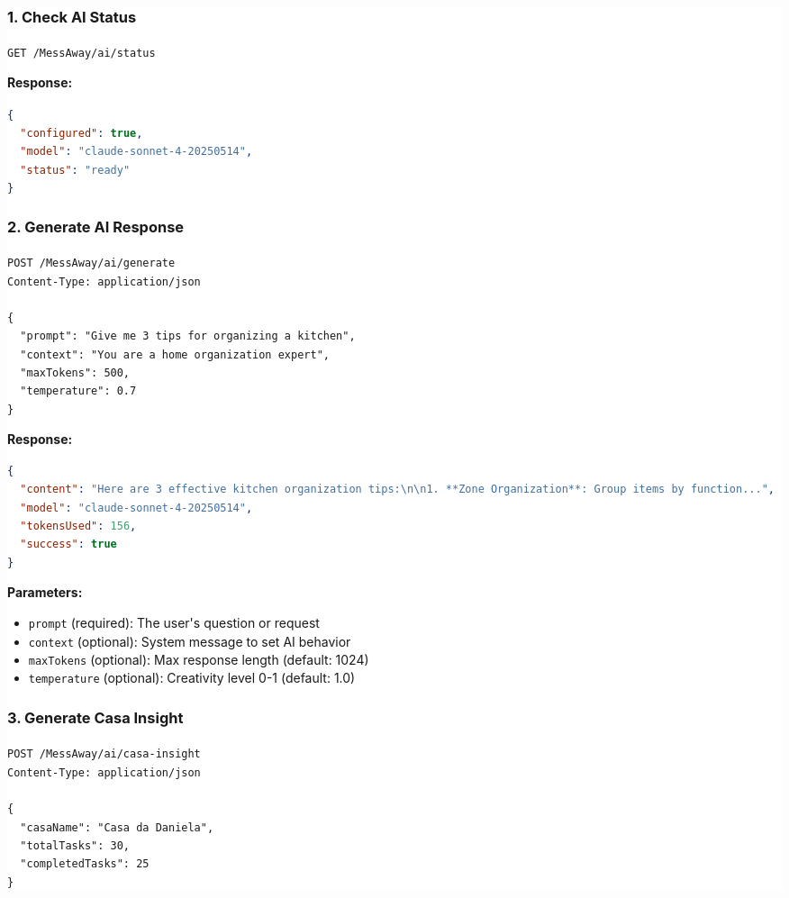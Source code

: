 ### 1. Check AI Status
```http
GET /MessAway/ai/status
```

**Response:**
```json
{
  "configured": true,
  "model": "claude-sonnet-4-20250514",
  "status": "ready"
}
```

### 2. Generate AI Response
```http
POST /MessAway/ai/generate
Content-Type: application/json

{
  "prompt": "Give me 3 tips for organizing a kitchen",
  "context": "You are a home organization expert",
  "maxTokens": 500,
  "temperature": 0.7
}
```

**Response:**
```json
{
  "content": "Here are 3 effective kitchen organization tips:\n\n1. **Zone Organization**: Group items by function...",
  "model": "claude-sonnet-4-20250514",
  "tokensUsed": 156,
  "success": true
}
```

**Parameters:**
- `prompt` (required): The user's question or request
- `context` (optional): System message to set AI behavior
- `maxTokens` (optional): Max response length (default: 1024)
- `temperature` (optional): Creativity level 0-1 (default: 1.0)

### 3. Generate Casa Insight
```http
POST /MessAway/ai/casa-insight
Content-Type: application/json

{
  "casaName": "Casa da Daniela",
  "totalTasks": 30,
  "completedTasks": 25
}
```

